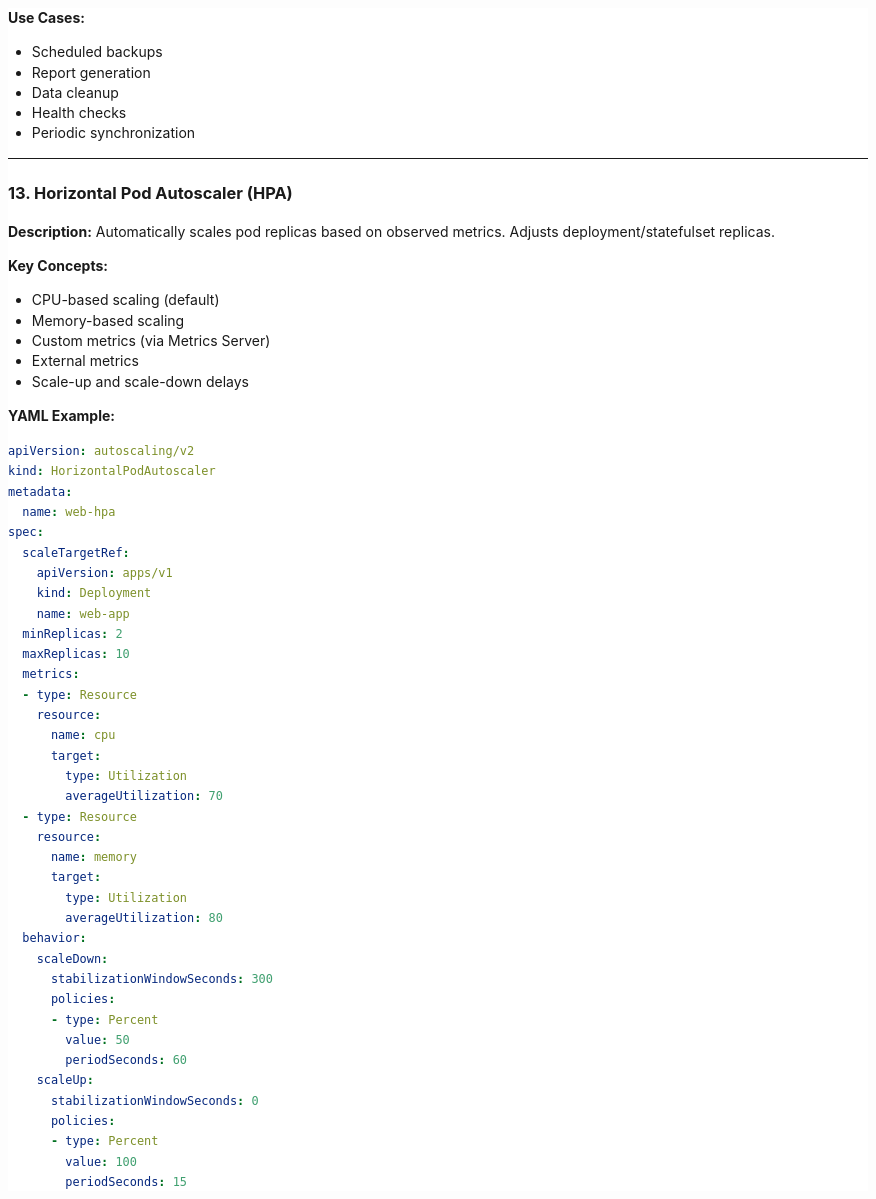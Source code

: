 **Use Cases:**
- Scheduled backups
- Report generation
- Data cleanup
- Health checks
- Periodic synchronization

---

### 13. Horizontal Pod Autoscaler (HPA)

**Description:** Automatically scales pod replicas based on observed metrics. Adjusts deployment/statefulset replicas.

**Key Concepts:**
- CPU-based scaling (default)
- Memory-based scaling
- Custom metrics (via Metrics Server)
- External metrics
- Scale-up and scale-down delays

**YAML Example:**
```yaml
apiVersion: autoscaling/v2
kind: HorizontalPodAutoscaler
metadata:
  name: web-hpa
spec:
  scaleTargetRef:
    apiVersion: apps/v1
    kind: Deployment
    name: web-app
  minReplicas: 2
  maxReplicas: 10
  metrics:
  - type: Resource
    resource:
      name: cpu
      target:
        type: Utilization
        averageUtilization: 70
  - type: Resource
    resource:
      name: memory
      target:
        type: Utilization
        averageUtilization: 80
  behavior:
    scaleDown:
      stabilizationWindowSeconds: 300
      policies:
      - type: Percent
        value: 50
        periodSeconds: 60
    scaleUp:
      stabilizationWindowSeconds: 0
      policies:
      - type: Percent
        value: 100
        periodSeconds: 15
```
